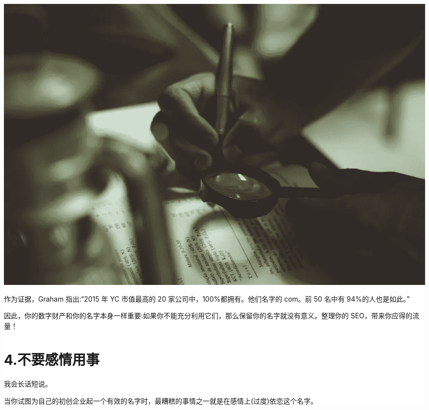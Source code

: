 ![](img/6ca62bbc6eea152727bc0e0a311ec04f.png)

作为证据，Graham 指出:“2015 年 YC 市值最高的 20 家公司中，100%都拥有。他们名字的 com。前 50 名中有 94%的人也是如此。”

因此，你的数字财产和你的名字本身一样重要:如果你不能充分利用它们，那么保留你的名字就没有意义。整理你的 SEO，带来你应得的流量！

# 4.不要感情用事

我会长话短说。

当你试图为自己的初创企业起一个有效的名字时，最糟糕的事情之一就是在感情上(过度)依恋这个名字。
